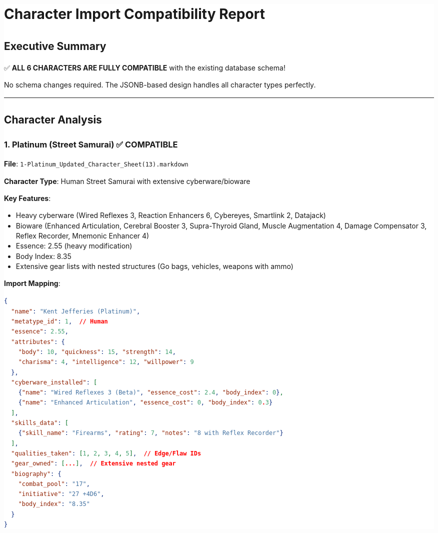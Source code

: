 # Character Import Compatibility Report

## Executive Summary

✅ **ALL 6 CHARACTERS ARE FULLY COMPATIBLE** with the existing database schema!

No schema changes required. The JSONB-based design handles all character types perfectly.

---

## Character Analysis

### 1. Platinum (Street Samurai) ✅ COMPATIBLE
**File**: `1-Platinum_Updated_Character_Sheet(13).markdown`

**Character Type**: Human Street Samurai with extensive cyberware/bioware

**Key Features**:
- Heavy cyberware (Wired Reflexes 3, Reaction Enhancers 6, Cybereyes, Smartlink 2, Datajack)
- Bioware (Enhanced Articulation, Cerebral Booster 3, Supra-Thyroid Gland, Muscle Augmentation 4, Damage Compensator 3, Reflex Recorder, Mnemonic Enhancer 4)
- Essence: 2.55 (heavy modification)
- Body Index: 8.35
- Extensive gear lists with nested structures (Go bags, vehicles, weapons with ammo)

**Import Mapping**:
```json
{
  "name": "Kent Jefferies (Platinum)",
  "metatype_id": 1,  // Human
  "essence": 2.55,
  "attributes": {
    "body": 10, "quickness": 15, "strength": 14,
    "charisma": 4, "intelligence": 12, "willpower": 9
  },
  "cyberware_installed": [
    {"name": "Wired Reflexes 3 (Beta)", "essence_cost": 2.4, "body_index": 0},
    {"name": "Enhanced Articulation", "essence_cost": 0, "body_index": 0.3}
  ],
  "skills_data": [
    {"skill_name": "Firearms", "rating": 7, "notes": "8 with Reflex Recorder"}
  ],
  "qualities_taken": [1, 2, 3, 4, 5],  // Edge/Flaw IDs
  "gear_owned": [...],  // Extensive nested gear
  "biography": {
    "combat_pool": "17",
    "initiative": "27 +4D6",
    "body_index": "8.35"
  }
}
```
